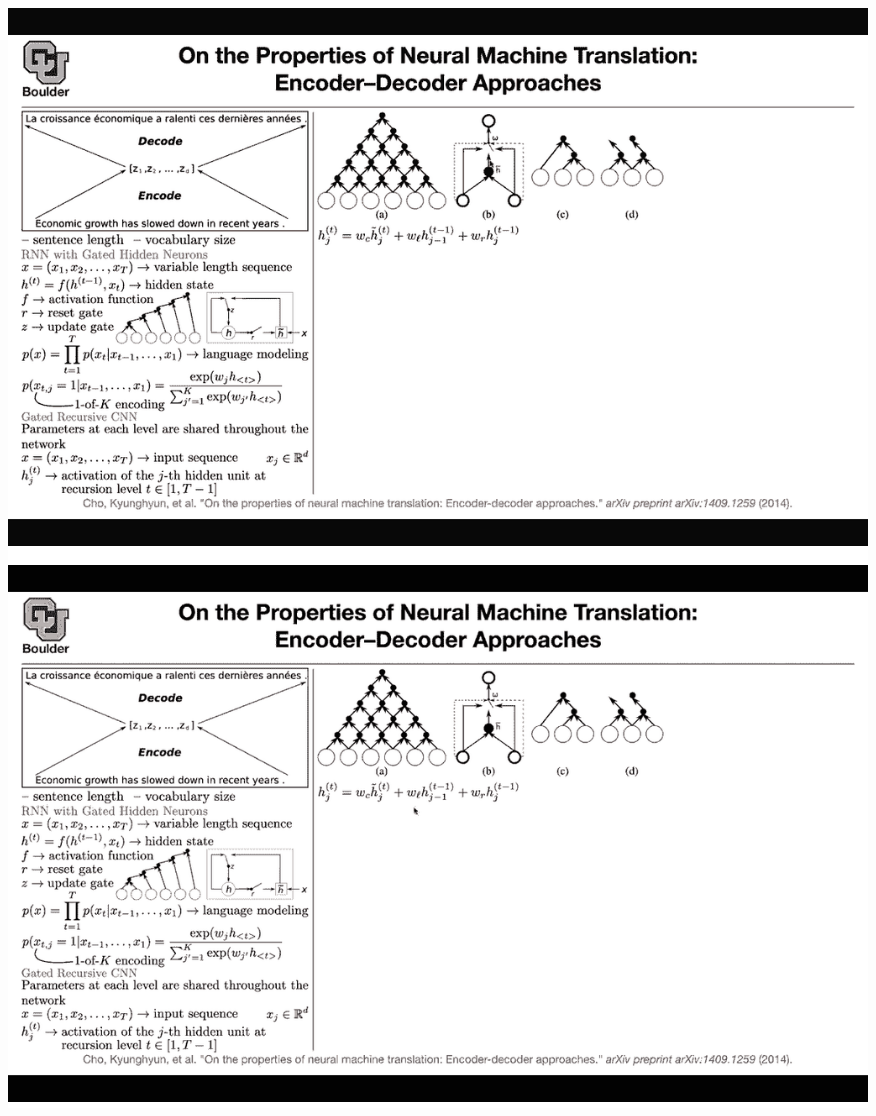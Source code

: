 
![](img/389c1e6c9f5ace02f569b188aa126633_70.png)

![](img/389c1e6c9f5ace02f569b188aa126633_71.png)
